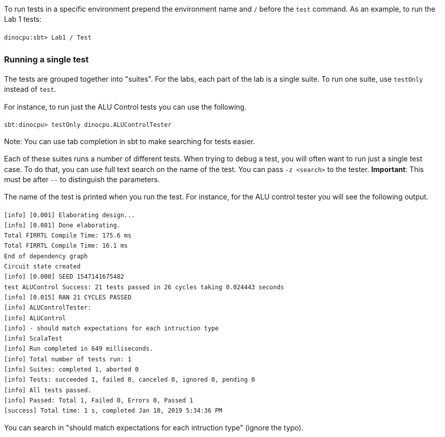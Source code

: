 To run tests in a specific environment prepend the environment name and `/` before the `test` command.
As an example, to run the Lab 1 tests:

```
dinocpu:sbt> Lab1 / Test
```

### Running a single test

The tests are grouped together into "suites".
For the labs, each part of the lab is a single suite.
To run one suite, use `testOnly` instead of `test`.

For instance, to run just the ALU Control tests you can use the following.

```
sbt:dinocpu> testOnly dinocpu.ALUControlTester
```

Note: You can use tab completion in sbt to make searching for tests easier.

Each of these suites runs a number of different tests.
When trying to debug a test, you will often want to run just a single test case.
To do that, you can use full text search on the name of the test.
You can pass `-z <search>` to the tester.
**Important**: This must be after `--` to distinguish the parameters.

The name of the test is printed when you run the test.
For instance, for the ALU control tester you will see the following output.

```
[info] [0.001] Elaborating design...
[info] [0.081] Done elaborating.
Total FIRRTL Compile Time: 175.6 ms
Total FIRRTL Compile Time: 16.1 ms
End of dependency graph
Circuit state created
[info] [0.000] SEED 1547141675482
test ALUControl Success: 21 tests passed in 26 cycles taking 0.024443 seconds
[info] [0.015] RAN 21 CYCLES PASSED
[info] ALUControlTester:
[info] ALUControl
[info] - should match expectations for each intruction type
[info] ScalaTest
[info] Run completed in 649 milliseconds.
[info] Total number of tests run: 1
[info] Suites: completed 1, aborted 0
[info] Tests: succeeded 1, failed 0, canceled 0, ignored 0, pending 0
[info] All tests passed.
[info] Passed: Total 1, Failed 0, Errors 0, Passed 1
[success] Total time: 1 s, completed Jan 10, 2019 5:34:36 PM
```

You can search in "should match expectations for each intruction type" (ignore the typo).
